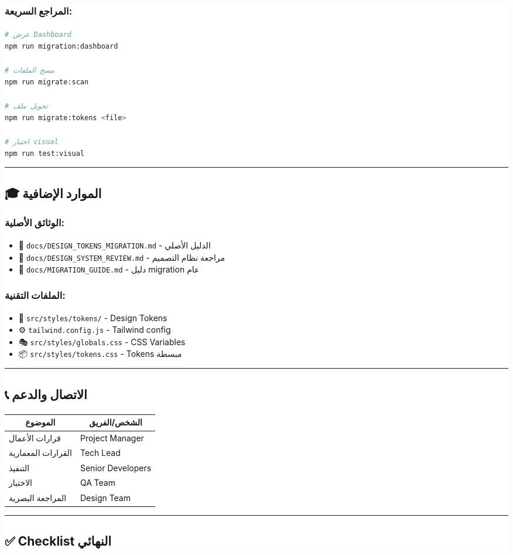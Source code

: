### المراجع السريعة:

```bash
# عرض Dashboard
npm run migration:dashboard

# مسح الملفات
npm run migrate:scan

# تحويل ملف
npm run migrate:tokens <file>

# اختبار visual
npm run test:visual
```

---

## 🎓 الموارد الإضافية

### الوثائق الأصلية:

- 📄 `docs/DESIGN_TOKENS_MIGRATION.md` - الدليل الأصلي
- 📄 `docs/DESIGN_SYSTEM_REVIEW.md` - مراجعة نظام التصميم
- 📄 `docs/MIGRATION_GUIDE.md` - دليل migration عام

### الملفات التقنية:

- 🎨 `src/styles/tokens/` - Design Tokens
- ⚙️ `tailwind.config.js` - Tailwind config
- 🎭 `src/styles/globals.css` - CSS Variables
- 📦 `src/styles/tokens.css` - Tokens مبسطة

---

## 📞 الاتصال والدعم

| الموضوع | الشخص/الفريق |
|---------|--------------|
| قرارات الأعمال | Project Manager |
| القرارات المعمارية | Tech Lead |
| التنفيذ | Senior Developers |
| الاختبار | QA Team |
| المراجعة البصرية | Design Team |

---

## ✅ Checklist النهائي
